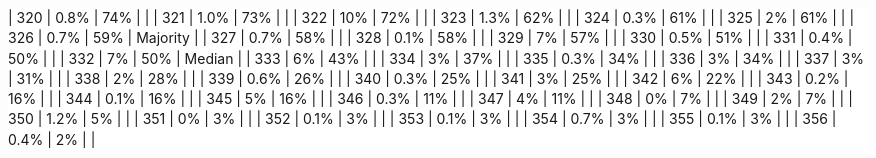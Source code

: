 | 320 | 0.8% | 74% |  |
| 321 | 1.0% | 73% |  |
| 322 | 10% | 72% |  |
| 323 | 1.3% | 62% |  |
| 324 | 0.3% | 61% |  |
| 325 | 2% | 61% |  |
| 326 | 0.7% | 59% | Majority |
| 327 | 0.7% | 58% |  |
| 328 | 0.1% | 58% |  |
| 329 | 7% | 57% |  |
| 330 | 0.5% | 51% |  |
| 331 | 0.4% | 50% |  |
| 332 | 7% | 50% | Median |
| 333 | 6% | 43% |  |
| 334 | 3% | 37% |  |
| 335 | 0.3% | 34% |  |
| 336 | 3% | 34% |  |
| 337 | 3% | 31% |  |
| 338 | 2% | 28% |  |
| 339 | 0.6% | 26% |  |
| 340 | 0.3% | 25% |  |
| 341 | 3% | 25% |  |
| 342 | 6% | 22% |  |
| 343 | 0.2% | 16% |  |
| 344 | 0.1% | 16% |  |
| 345 | 5% | 16% |  |
| 346 | 0.3% | 11% |  |
| 347 | 4% | 11% |  |
| 348 | 0% | 7% |  |
| 349 | 2% | 7% |  |
| 350 | 1.2% | 5% |  |
| 351 | 0% | 3% |  |
| 352 | 0.1% | 3% |  |
| 353 | 0.1% | 3% |  |
| 354 | 0.7% | 3% |  |
| 355 | 0.1% | 3% |  |
| 356 | 0.4% | 2% |  |